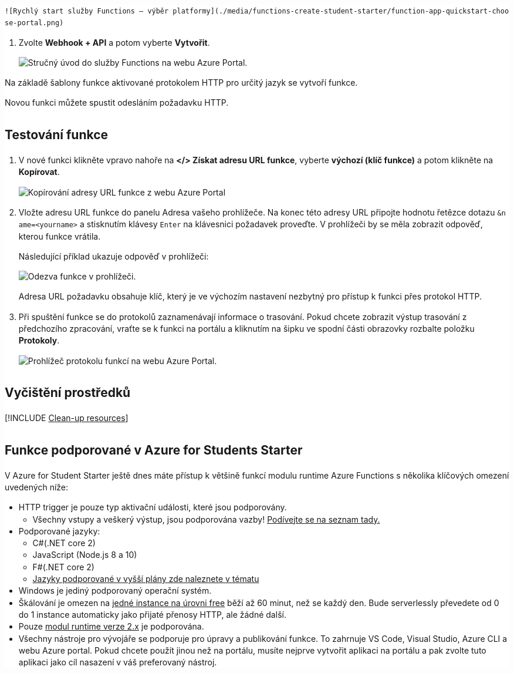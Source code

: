     ![Rychlý start služby Functions – výběr platformy](./media/functions-create-student-starter/function-app-quickstart-choose-portal.png)

1. Zvolte **Webhook + API** a potom vyberte **Vytvořit**.

    ![Stručný úvod do služby Functions na webu Azure Portal.](./media/functions-create-student-starter/function-app-quickstart-node-webhook.png)

Na základě šablony funkce aktivované protokolem HTTP pro určitý jazyk se vytvoří funkce.

Novou funkci můžete spustit odesláním požadavku HTTP.

## <a name="test-the-function"></a>Testování funkce

1. V nové funkci klikněte vpravo nahoře na **</> Získat adresu URL funkce**, vyberte **výchozí (klíč funkce)** a potom klikněte na **Kopírovat**. 

    ![Kopírování adresy URL funkce z webu Azure Portal](./media/functions-create-student-starter/function-app-develop-tab-testing.png)

2. Vložte adresu URL funkce do panelu Adresa vašeho prohlížeče. Na konec této adresy URL připojte hodnotu řetězce dotazu `&name=<yourname>` a stisknutím klávesy `Enter` na klávesnici požadavek proveďte. V prohlížeči by se měla zobrazit odpověď, kterou funkce vrátila.  

    Následující příklad ukazuje odpověď v prohlížeči:

    ![Odezva funkce v prohlížeči.](./media/functions-create-student-starter/function-app-browser-testing.png)

    Adresa URL požadavku obsahuje klíč, který je ve výchozím nastavení nezbytný pro přístup k funkci přes protokol HTTP.

3. Při spuštění funkce se do protokolů zaznamenávají informace o trasování. Pokud chcete zobrazit výstup trasování z předchozího zpracování, vraťte se k funkci na portálu a kliknutím na šipku ve spodní části obrazovky rozbalte položku **Protokoly**.

   ![Prohlížeč protokolu funkcí na webu Azure Portal.](./media/functions-create-student-starter/function-view-logs.png)

## <a name="clean-up-resources"></a>Vyčištění prostředků

[!INCLUDE [Clean-up resources](../../includes/functions-quickstart-cleanup.md)]

## <a name="supported-features-in-azure-for-students-starter"></a>Funkce podporované v Azure for Students Starter

V Azure for Student Starter ještě dnes máte přístup k většině funkcí modulu runtime Azure Functions s několika klíčových omezení uvedených níže:

* HTTP trigger je pouze typ aktivační události, které jsou podporovány.
    * Všechny vstupy a veškerý výstup, jsou podporována vazby! [Podívejte se na seznam tady.](functions-triggers-bindings.md)
* Podporované jazyky: 
    * C#(.NET core 2)
    * JavaScript (Node.js 8 a 10)
    * F#(.NET core 2)
    * [Jazyky podporované v vyšší plány zde naleznete v tématu](supported-languages.md)
* Windows je jediný podporovaný operační systém.
* Škálování je omezen na [jedné instance na úrovni free](https://azure.microsoft.com/pricing/details/app-service/windows/) běží až 60 minut, než se každý den. Bude serverlessly převedete od 0 do 1 instance automaticky jako přijaté přenosy HTTP, ale žádné další.
* Pouze [modul runtime verze 2.x](functions-versions.md) je podporována.
* Všechny nástroje pro vývojáře se podporuje pro úpravy a publikování funkce. To zahrnuje VS Code, Visual Studio, Azure CLI a webu Azure portal. Pokud chcete použít jinou než na portálu, musíte nejprve vytvořit aplikaci na portálu a pak zvolte tuto aplikaci jako cíl nasazení v váš preferovaný nástroj.
